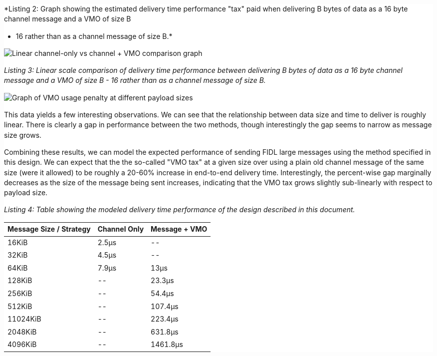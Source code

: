 [^caveats]: It may be tempting to compare the performance of a potential
    [packetization](#packetization) solution for, say, a 4MiB message by
    multiplying the send time for a 64KiB message by 64, but this is incorrect.
    Processor cache effects on the machine doing the performance comparison
    ensure that transfers of <=1MiB perform relatively faster than they would if
    used in sequence to transfer more than 1MiB; this can be seen in the "notch"
    at 1MiB in the graph shown in Listing 2. The only valid comparison enabled
    by this benchmarking method is directly between messages of the same size.

*Listing 2: Graph showing the estimated delivery time performance "tax" paid
when delivering B bytes of data as a 16 byte channel message and a VMO of size B
- 16 rather than as a channel message of size B.*

![Linear channel-only vs channel + VMO comparison
graph](resources/0196_fidl_large_messages/comparison_linear.png)

*Listing 3: Linear scale comparison of delivery time performance between
delivering B bytes of data as a 16 byte channel message and a VMO of size B - 16
rather than as a channel message of size B.*

![Graph of VMO usage penalty at different payload
sizes](resources/0196_fidl_large_messages/vmo_tax.png)

This data yields a few interesting observations. We can see that the
relationship between data size and time to deliver is roughly linear. There is
clearly a gap in performance between the two methods, though interestingly the
gap seems to narrow as message size grows.

Combining these results, we can model the expected performance of sending FIDL
large messages using the method specified in this design. We can expect that the
the so-called "VMO tax" at a given size over using a plain old channel message
of the same size (were it allowed) to be roughly a 20-60% increase in end-to-end
delivery time. Interestingly, the percent-wise gap marginally decreases as the
size of the message being sent increases, indicating that the VMO tax grows
slightly sub-linearly with respect to payload size.

*Listing 4: Table showing the modeled delivery time performance of the design
described in this document.*

| Message Size / Strategy | Channel Only | Message + VMO |
| --- | --- | --- |
| 16KiB | 2.5μs | -- |
| 32KiB | 4.5μs | -- |
| 64KiB | 7.9μs | 13μs |
| 128KiB | -- | 23.3μs |
| 256KiB | -- | 54.4μs |
| 512KiB | -- | 107.4μs |
| 11024KiB | -- | 223.4μs |
| 2048KiB | -- | 631.8μs |
| 4096KiB | -- | 1461.8μs |


[cl-abandoned]: https://fuchsia-review.googlesource.com/c/fuchsia/+/470640
[cl-boundedness]: https://fuchsia-review.googlesource.com/c/fuchsia/+/710645
[cl-microbenchmarks]: https://fuchsia-review.googlesource.com/c/fuchsia/+/684174
[cl-unsafe-memcpy]: https://fuchsia-review.googlesource.com/c/fuchsia/+/695625/comment/1d19269a_c5e67a58/
[docs-fidl-header]: /docs/reference/fidl/language/wire-format#flags
[docs-fidl-wire-format]: /docs/reference/fidl/language/wire-format
[ietf-2119]: https://tools.ietf.org/html/rfc2119
[ocs-fuchsia-mem]: https://cs.opensource.google/fuchsia/fuchsia/+/main:sdk/fidl/fuchsia.mem/buffer.fidl;drc=d59ed6d644cb0fbf30983c8e3cd8dcf9732aca56
[ocs-provider-info]: https://cs.opensource.google/fuchsia/fuchsia/+/main:sdk/fidl/fuchsia.metricbroker/broker.fidl;l=29;drc=e3b39f2b57e720770773b857feca4f770ee0619e
[ocs-component-resolution]: https://cs.opensource.google/fuchsia/fuchsia/+/main:sdk/fidl/fuchsia.component.resolution/overview.fidl;drc=98c41f934c63002c18f48441e7909a2c40ecfd54
[rfc-0027]: 0027_you_only_pay_what_you_use.md
[rfc-0057]: 0057_default_no_handles.md
[rfc-0120]: 0120_standalone_use_of_fidl_wire_format.md
[rfc-0138]: 0138_handling_unknown_interactions.md#transactional-message-header-v4
[wiki-tocttou]: https://en.wikipedia.org/wiki/Time-of-check_to_time-of-use